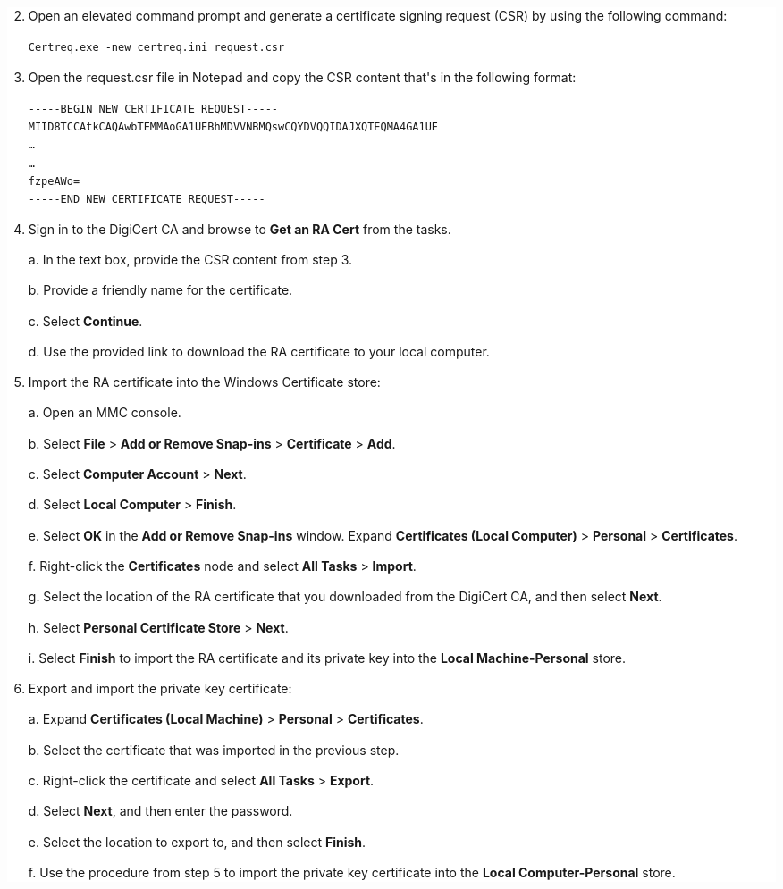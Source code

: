 2. Open an elevated command prompt and generate a certificate signing request (CSR) by using the following command:

   `Certreq.exe -new certreq.ini request.csr`

3. Open the request.csr file in Notepad and copy the CSR content that's in the following format:

   ```
   -----BEGIN NEW CERTIFICATE REQUEST-----
   MIID8TCCAtkCAQAwbTEMMAoGA1UEBhMDVVNBMQswCQYDVQQIDAJXQTEQMA4GA1UE
   …
   …
   fzpeAWo=
   -----END NEW CERTIFICATE REQUEST-----
   ```

4. Sign in to the DigiCert CA and browse to **Get an RA Cert** from the tasks.

   a. In the text box, provide the CSR content from step 3.

   b. Provide a friendly name for the certificate.

   c. Select **Continue**.

   d. Use the provided link to download the RA certificate to your local computer.

5. Import the RA certificate into the Windows Certificate store:

   a. Open an MMC console.

   b. Select **File** > **Add or Remove Snap-ins** > **Certificate** > **Add**.

   c. Select **Computer Account** > **Next**.

   d. Select **Local Computer** > **Finish**.

   e. Select **OK** in the **Add or Remove Snap-ins** window. Expand **Certificates (Local Computer)** > **Personal** > **Certificates**.

   f. Right-click the **Certificates** node and select **All Tasks** > **Import**.

   g. Select the location of the RA certificate that you downloaded from the DigiCert CA, and then select **Next**.

   h. Select **Personal Certificate Store** > **Next**.

   i. Select **Finish** to import the RA certificate and its private key into the **Local Machine-Personal** store.

6. Export and import the private key certificate:

   a. Expand **Certificates (Local Machine)** > **Personal** > **Certificates**.

   b. Select the certificate that was imported in the previous step.

   c. Right-click the certificate and select **All Tasks** > **Export**.

   d. Select **Next**, and then enter the password.

   e. Select the location to export to, and then select **Finish**.

   f. Use the procedure from step 5 to import the private key certificate into the **Local Computer-Personal** store.
